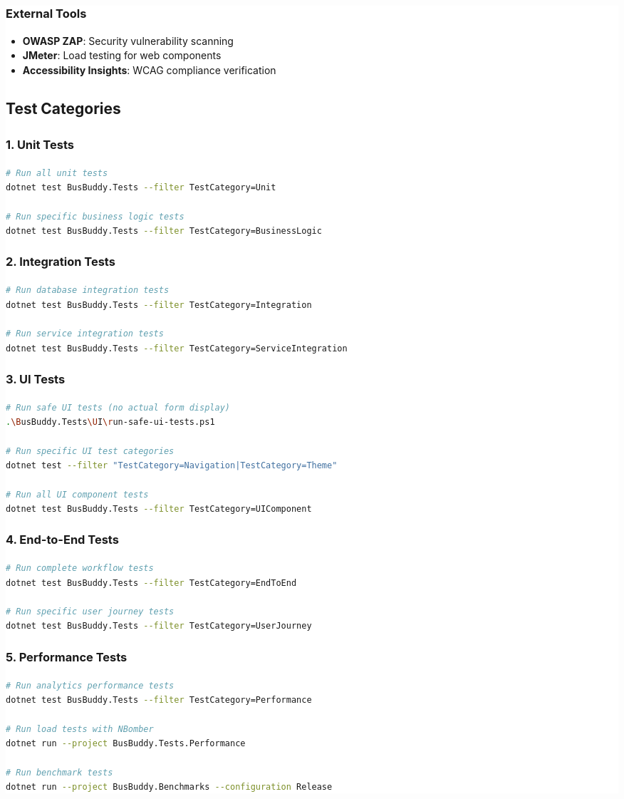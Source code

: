 ### External Tools
- **OWASP ZAP**: Security vulnerability scanning
- **JMeter**: Load testing for web components
- **Accessibility Insights**: WCAG compliance verification

## Test Categories

### 1. Unit Tests
```bash
# Run all unit tests
dotnet test BusBuddy.Tests --filter TestCategory=Unit

# Run specific business logic tests
dotnet test BusBuddy.Tests --filter TestCategory=BusinessLogic
```

### 2. Integration Tests
```bash
# Run database integration tests
dotnet test BusBuddy.Tests --filter TestCategory=Integration

# Run service integration tests
dotnet test BusBuddy.Tests --filter TestCategory=ServiceIntegration
```

### 3. UI Tests
```bash
# Run safe UI tests (no actual form display)
.\BusBuddy.Tests\UI\run-safe-ui-tests.ps1

# Run specific UI test categories
dotnet test --filter "TestCategory=Navigation|TestCategory=Theme"

# Run all UI component tests
dotnet test BusBuddy.Tests --filter TestCategory=UIComponent
```

### 4. End-to-End Tests
```bash
# Run complete workflow tests
dotnet test BusBuddy.Tests --filter TestCategory=EndToEnd

# Run specific user journey tests
dotnet test BusBuddy.Tests --filter TestCategory=UserJourney
```

### 5. Performance Tests
```bash
# Run analytics performance tests
dotnet test BusBuddy.Tests --filter TestCategory=Performance

# Run load tests with NBomber
dotnet run --project BusBuddy.Tests.Performance

# Run benchmark tests
dotnet run --project BusBuddy.Benchmarks --configuration Release
```
